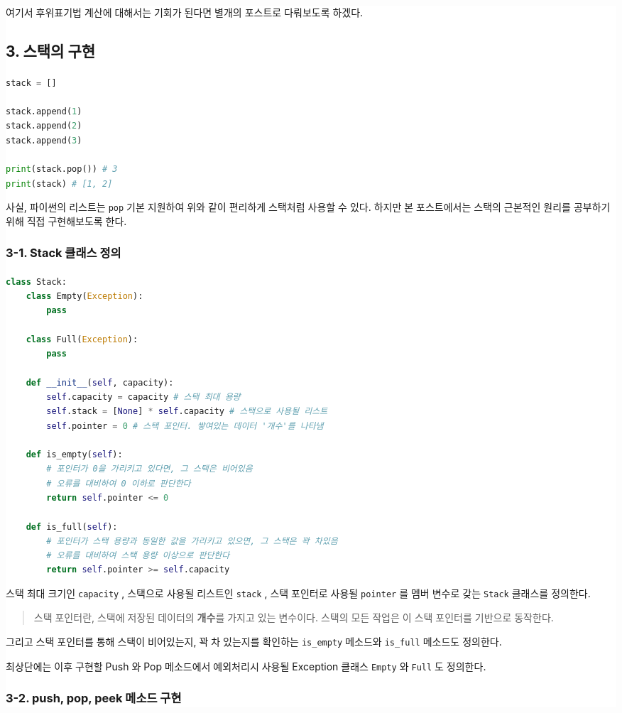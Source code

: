 여기서 후위표기법 계산에 대해서는 기회가 된다면 별개의 포스트로 다뤄보도록 하겠다.

## 3. 스택의 구현

```Python
stack = []

stack.append(1)
stack.append(2)
stack.append(3)

print(stack.pop()) # 3
print(stack) # [1, 2]
```

사실, 파이썬의 리스트는 `pop` 기본 지원하여 위와 같이 편리하게 스택처럼 사용할 수 있다. 하지만 본 포스트에서는 스택의 근본적인 원리를 공부하기 위해 직접 구현해보도록 한다.

### 3-1. Stack 클래스 정의

```python
class Stack:
    class Empty(Exception):
        pass

    class Full(Exception):
        pass

    def __init__(self, capacity):
        self.capacity = capacity # 스택 최대 용량
        self.stack = [None] * self.capacity # 스택으로 사용될 리스트
        self.pointer = 0 # 스택 포인터. 쌓여있는 데이터 '개수'를 나타냄

    def is_empty(self):
        # 포인터가 0을 가리키고 있다면, 그 스택은 비어있음
        # 오류를 대비하여 0 이하로 판단한다
        return self.pointer <= 0

    def is_full(self):
        # 포인터가 스택 용량과 동일한 값을 가리키고 있으면, 그 스택은 꽉 차있음
        # 오류를 대비하여 스택 용량 이상으로 판단한다
        return self.pointer >= self.capacity
```

스택 최대 크기인 `capacity` , 스택으로 사용될 리스트인 `stack` , 스택 포인터로 사용될 `pointer` 를 멤버 변수로 갖는 `Stack` 클래스를 정의한다.

> 스택 포인터란, 스택에 저장된 데이터의 **개수**를 가지고 있는 변수이다. 스택의 모든 작업은 이 스택 포인터를 기반으로 동작한다.

그리고 스택 포인터를 통해 스택이 비어있는지, 꽉 차 있는지를 확인하는 `is_empty` 메소드와 `is_full` 메소드도 정의한다.

최상단에는 이후 구현할 Push 와 Pop 메소드에서 예외처리시 사용될 Exception 클래스 `Empty` 와 `Full` 도 정의한다.

### 3-2. push, pop, peek 메소드 구현
